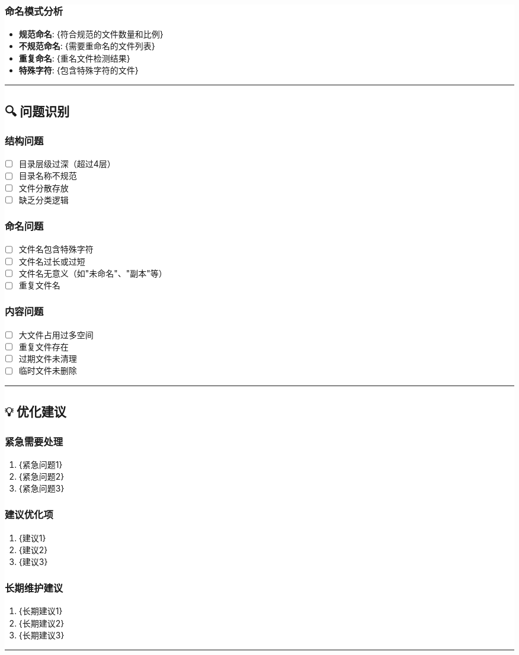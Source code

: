 ### 命名模式分析
- **规范命名**: {符合规范的文件数量和比例}
- **不规范命名**: {需要重命名的文件列表}
- **重复命名**: {重名文件检测结果}
- **特殊字符**: {包含特殊字符的文件}

---

## 🔍 问题识别

### 结构问题
- [ ] 目录层级过深（超过4层）
- [ ] 目录名称不规范
- [ ] 文件分散存放
- [ ] 缺乏分类逻辑

### 命名问题
- [ ] 文件名包含特殊字符
- [ ] 文件名过长或过短
- [ ] 文件名无意义（如"未命名"、"副本"等）
- [ ] 重复文件名

### 内容问题
- [ ] 大文件占用过多空间
- [ ] 重复文件存在
- [ ] 过期文件未清理
- [ ] 临时文件未删除

---

## 💡 优化建议

### 紧急需要处理
1. {紧急问题1}
2. {紧急问题2}
3. {紧急问题3}

### 建议优化项
1. {建议1}
2. {建议2}
3. {建议3}

### 长期维护建议
1. {长期建议1}
2. {长期建议2}
3. {长期建议3}

---
